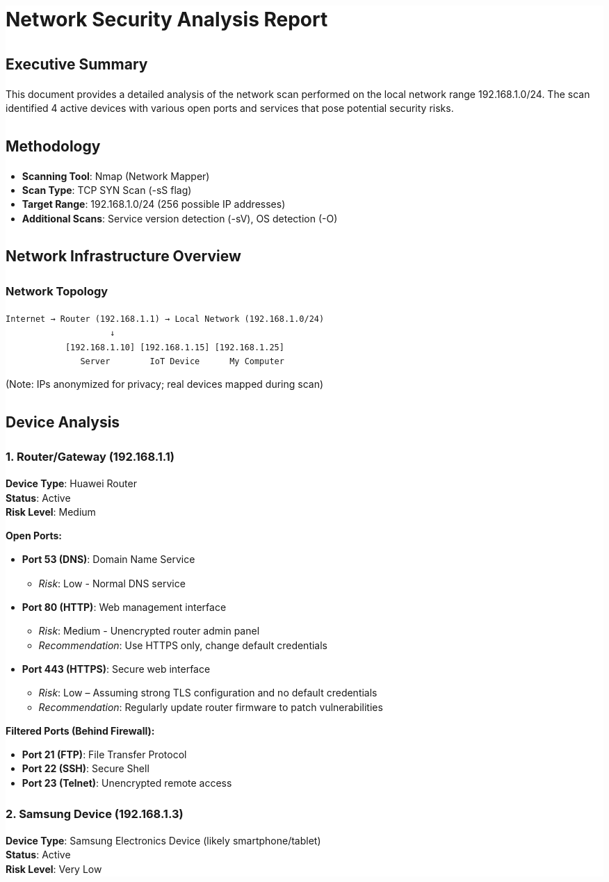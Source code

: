 # Network Security Analysis Report

## Executive Summary
This document provides a detailed analysis of the network scan performed on the local network range 192.168.1.0/24. The scan identified 4 active devices with various open ports and services that pose potential security risks.

## Methodology
- **Scanning Tool**: Nmap (Network Mapper)
- **Scan Type**: TCP SYN Scan (-sS flag)
- **Target Range**: 192.168.1.0/24 (256 possible IP addresses)
- **Additional Scans**: Service version detection (-sV), OS detection (-O)

## Network Infrastructure Overview

### Network Topology
```
Internet → Router (192.168.1.1) → Local Network (192.168.1.0/24)
                     ↓
            [192.168.1.10] [192.168.1.15] [192.168.1.25]
               Server        IoT Device      My Computer
```
(Note: IPs anonymized for privacy; real devices mapped during scan)

## Device Analysis

### 1. Router/Gateway (192.168.1.1)
**Device Type**: Huawei Router  
**Status**: Active  
**Risk Level**: Medium

**Open Ports:**
- **Port 53 (DNS)**: Domain Name Service
  - *Risk*: Low - Normal DNS service
  
- **Port 80 (HTTP)**: Web management interface
  - *Risk*: Medium - Unencrypted router admin panel
  - *Recommendation*: Use HTTPS only, change default credentials
  
- **Port 443 (HTTPS)**: Secure web interface
  - *Risk*: Low – Assuming strong TLS configuration and no default credentials
  - *Recommendation*: Regularly update router firmware to patch vulnerabilities

**Filtered Ports (Behind Firewall):**
- **Port 21 (FTP)**: File Transfer Protocol
- **Port 22 (SSH)**: Secure Shell
- **Port 23 (Telnet)**: Unencrypted remote access

### 2. Samsung Device (192.168.1.3)
**Device Type**: Samsung Electronics Device (likely smartphone/tablet)  
**Status**: Active  
**Risk Level**: Very Low
